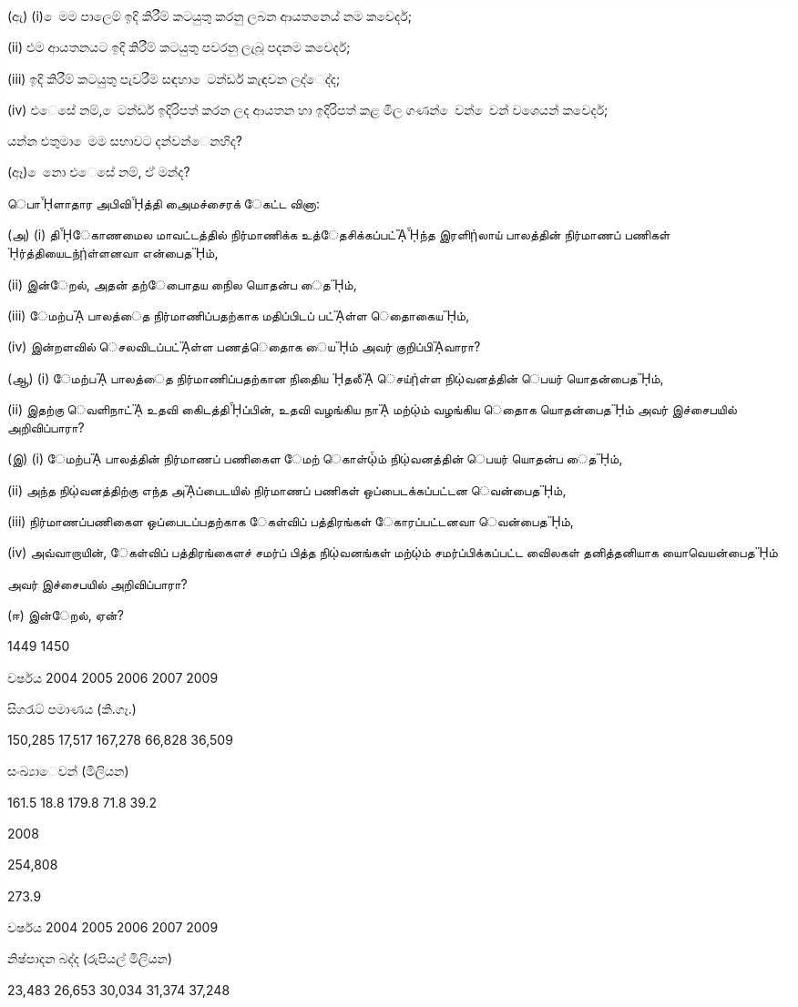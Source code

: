 (ඇ) (i) ෙමම පාලෙම් ඉදි කිරීම් කටයුතු කරනු ලබන ආයතනෙය් නම කවෙර්ද;

(ii) එම ආයතනයට ඉදි කිරීම් කටයුතු පවරනු ලැබූ පදනම කවෙර්ද;

(iii) ඉදි කිරීම් කටයුතු පැවරීම සඳහා ෙටන්ඩර් කැඳවන ලද්ෙද්ද;

(iv) එෙසේ නම්, ෙටන්ඩර් ඉදිරිපත් කරන ලද ආයතන හා ඉදිරිපත් කළ මිල ගණන් ෙවන් ෙවන් වශෙයන් කවෙර්ද;

යන්න එතුමා ෙමම සභාවට දන්වන්ෙනහිද?

(ඈ) ෙනො එෙසේ නම්, ඒ මන්ද?

ெபாᾞளாதார அபிவிᾞத்தி அைமச்சைரக் ேகட்ட வினா:

(அ) (i) திᾞேகாணமைல மாவட்டத்தில் நிர்மாணிக்க உத்ேதசிக்கப்பட்ᾊᾞந்த இரளிᾐலாய் பாலத்தின் நிர்மாணப் பணிகள் ᾘர்த்தியைடந்ᾐள்ளனவா என்பைதᾜம்,

(ii) இன்ேறல், அதன் தற்ேபாைதய நிைல யாெதன்ப ைதᾜம்,

(iii) ேமற்பᾊ பாலத்ைத நிர்மாணிப்பதற்காக மதிப்பிடப் பட்ᾌள்ள ெதாைகையᾜம்,

(iv) இன்றளவில் ெசலவிடப்பட்ᾌள்ள பணத்ெதாைக ையᾜம் அவர் குறிப்பிᾌவாரா?

(ஆ) (i) ேமற்பᾊ பாலத்ைத நிர்மாணிப்பதற்கான நிதிைய ᾙதலீᾌ ெசய்ᾐள்ள நிᾠவனத்தின் ெபயர் யாெதன்பைதᾜம்,

(ii) இதற்கு ெவளிநாட்ᾌ உதவி கிைடத்திᾞப்பின், உதவி வழங்கிய நாᾌ மற்ᾠம் வழங்கிய ெதாைக யாெதன்பைதᾜம் அவர் இச்சைபயில் அறிவிப்பாரா?

(இ) (i) ேமற்பᾊ பாலத்தின் நிர்மாணப் பணிகைள ேமற் ெகாள்ᾦம் நிᾠவனத்தின் ெபயர் யாெதன்ப ைதᾜம்,

(ii) அந்த நிᾠவனத்திற்கு எந்த அᾊப்பைடயில் நிர்மாணப் பணிகள் ஒப்பைடக்கப்பட்டன ெவன்பைதᾜம்,

(iii) நிர்மாணப்பணிகைள ஒப்பைடப்பதற்காக ேகள்விப் பத்திரங்கள் ேகாரப்பட்டனவா ெவன்பைதᾜம்,

(iv) அவ்வாறாயின், ேகள்விப் பத்திரங்கைளச் சமர்ப் பித்த நிᾠவனங்கள் மற்ᾠம் சமர்ப்பிக்கப்பட்ட விைலகள் தனித்தனியாக யாைவெயன்பைதᾜம்

அவர் இச்சைபயில் அறிவிப்பாரா?

(ஈ) இன்ேறல், ஏன்?

1449 1450

වර්ෂය 2004 2005 2006 2007 2009

සිගරැට් පමාණය (කි.ගෑ.)

150,285 17,517 167,278 66,828 36,509

සංඛ්‍යාෙවන් (මිලියන)

161.5 18.8 179.8 71.8 39.2

2008

254,808

273.9

වර්ෂය 2004 2005 2006 2007 2009

නිෂ්පාදන බද්ද (රුපියල් මිලියන)

23,483 26,653 30,034 31,374 37,248
